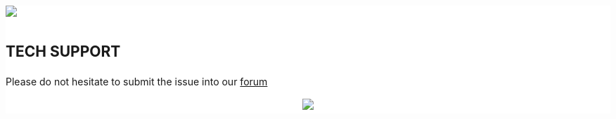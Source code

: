 ![](https://raw.githubusercontent.com/SeeedDocument/Grove_Beginner_Kit_for_RaspberryPi/master/img/lesson8.png)

## TECH SUPPORT

Please do not hesitate to submit the issue into our [forum](https://forum.seeedstudio.com/) <br /><p style="text-align:center"><a href="https://www.seeedstudio.com/act-4.html?utm_source=wiki&utm_medium=wikibanner&utm_campaign=newproducts" target="_blank"><img src="https://github.com/SeeedDocument/Wiki_Banner/raw/master/new_product.jpg" /></a></p>